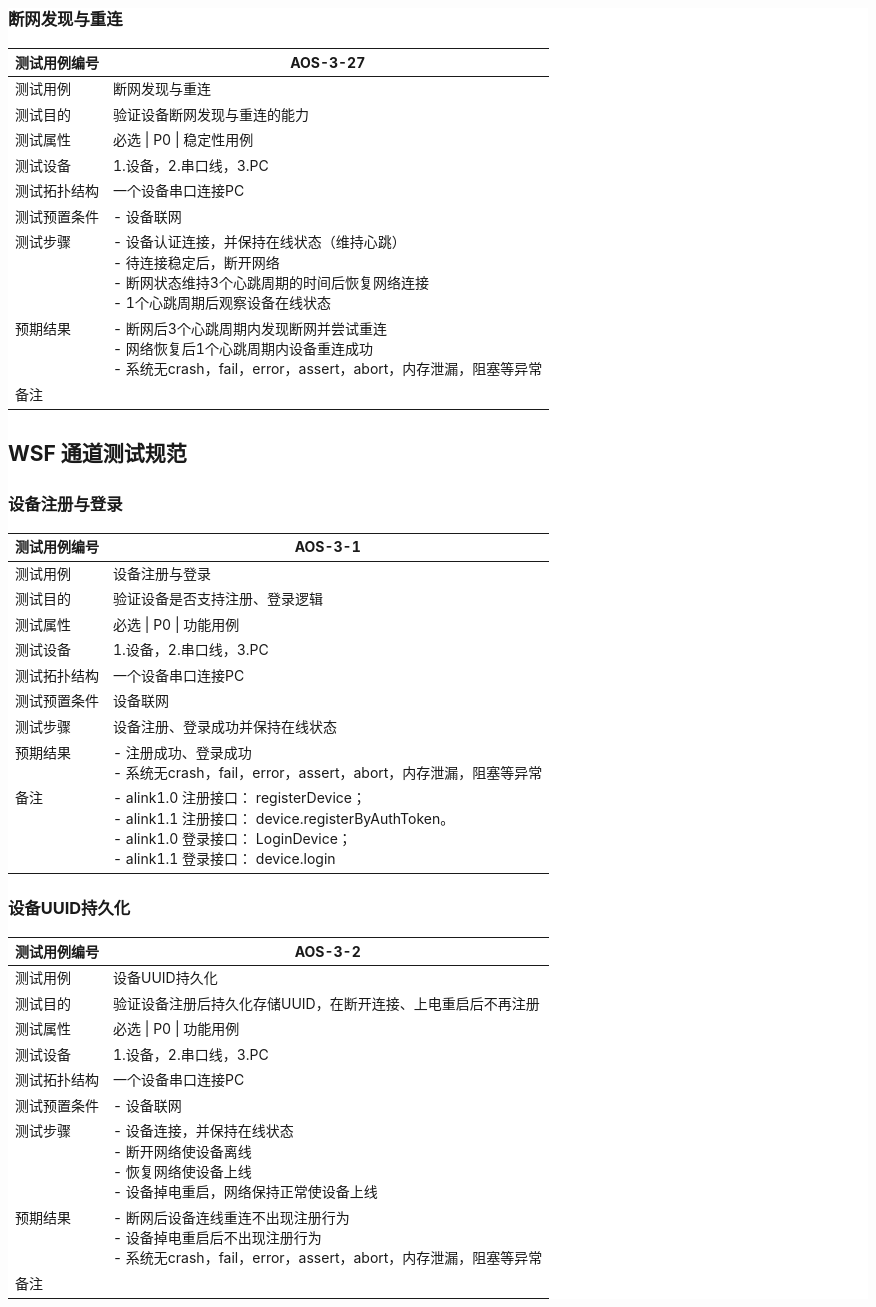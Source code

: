 ### 断网发现与重连

| 测试用例编号 | AOS-3-27                                                                                                                                                             |
|--------------|----------------------------------------------------------------------------------------------------------------------------------------------------------------------|
| 测试用例     | 断网发现与重连                                                                                                                                                       |
| 测试目的     | 验证设备断网发现与重连的能力                                                                                                                                         |
| 测试属性     | 必选 \| P0 \| 稳定性用例                                                                                                                                             |
| 测试设备     | 1.设备，2.串口线，3.PC                                                                                                                                               |
| 测试拓扑结构 | 一个设备串口连接PC                                                                                                                                                   |
| 测试预置条件 | \- 设备联网                                                                                                                                                          |
| 测试步骤     | \- 设备认证连接，并保持在线状态（维持心跳） <br>- 待连接稳定后，断开网络 <br>- 断网状态维持3个心跳周期的时间后恢复网络连接 <br>- 1个心跳周期后观察设备在线状态 |
| 预期结果     | \- 断网后3个心跳周期内发现断网并尝试重连 <br>- 网络恢复后1个心跳周期内设备重连成功 <br>- 系统无crash，fail，error，assert，abort，内存泄漏，阻塞等异常           |
| 备注         |                                                                                                                                                                      |

<a id='wsf'></a>
## WSF 通道测试规范

### 设备注册与登录

| 测试用例编号 | AOS-3-1                                                                                                                                                              |
|--------------|----------------------------------------------------------------------------------------------------------------------------------------------------------------------|
| 测试用例     | 设备注册与登录                                                                                                                                                       |
| 测试目的     | 验证设备是否支持注册、登录逻辑                                                                                                                                       |
| 测试属性     | 必选 \| P0 \| 功能用例                                                                                                                                               |
| 测试设备     | 1.设备，2.串口线，3.PC                                                                                                                                               |
| 测试拓扑结构 | 一个设备串口连接PC                                                                                                                                                   |
| 测试预置条件 | 设备联网                                                                                                                                                             |
| 测试步骤     | 设备注册、登录成功并保持在线状态                                                                                                                                   |
| 预期结果     | \- 注册成功、登录成功 <br>- 系统无crash，fail，error，assert，abort，内存泄漏，阻塞等异常                                                                               |
| 备注         | \- alink1.0 注册接口： registerDevice； <br>- alink1.1 注册接口： device.registerByAuthToken。 <br>- alink1.0 登录接口： LoginDevice； <br>- alink1.1 登录接口： device.login |

### 设备UUID持久化

| 测试用例编号 | AOS-3-2                                                                                                                              |
|--------------|--------------------------------------------------------------------------------------------------------------------------------------|
| 测试用例     | 设备UUID持久化                                                                                                                       |
| 测试目的     | 验证设备注册后持久化存储UUID，在断开连接、上电重启后不再注册                                                                         |
| 测试属性     | 必选 \| P0 \| 功能用例                                                                                                               |
| 测试设备     | 1.设备，2.串口线，3.PC                                                                                                               |
| 测试拓扑结构 | 一个设备串口连接PC                                                                                                                   |
| 测试预置条件 | \- 设备联网                                                                                                                          |
| 测试步骤     | \- 设备连接，并保持在线状态 <br>- 断开网络使设备离线 <br>- 恢复网络使设备上线 <br>- 设备掉电重启，网络保持正常使设备上线                      |
| 预期结果     | \- 断网后设备连线重连不出现注册行为 <br>- 设备掉电重启后不出现注册行为 <br>- 系统无crash，fail，error，assert，abort，内存泄漏，阻塞等异常 |
| 备注         |                                                                                                                                      |
